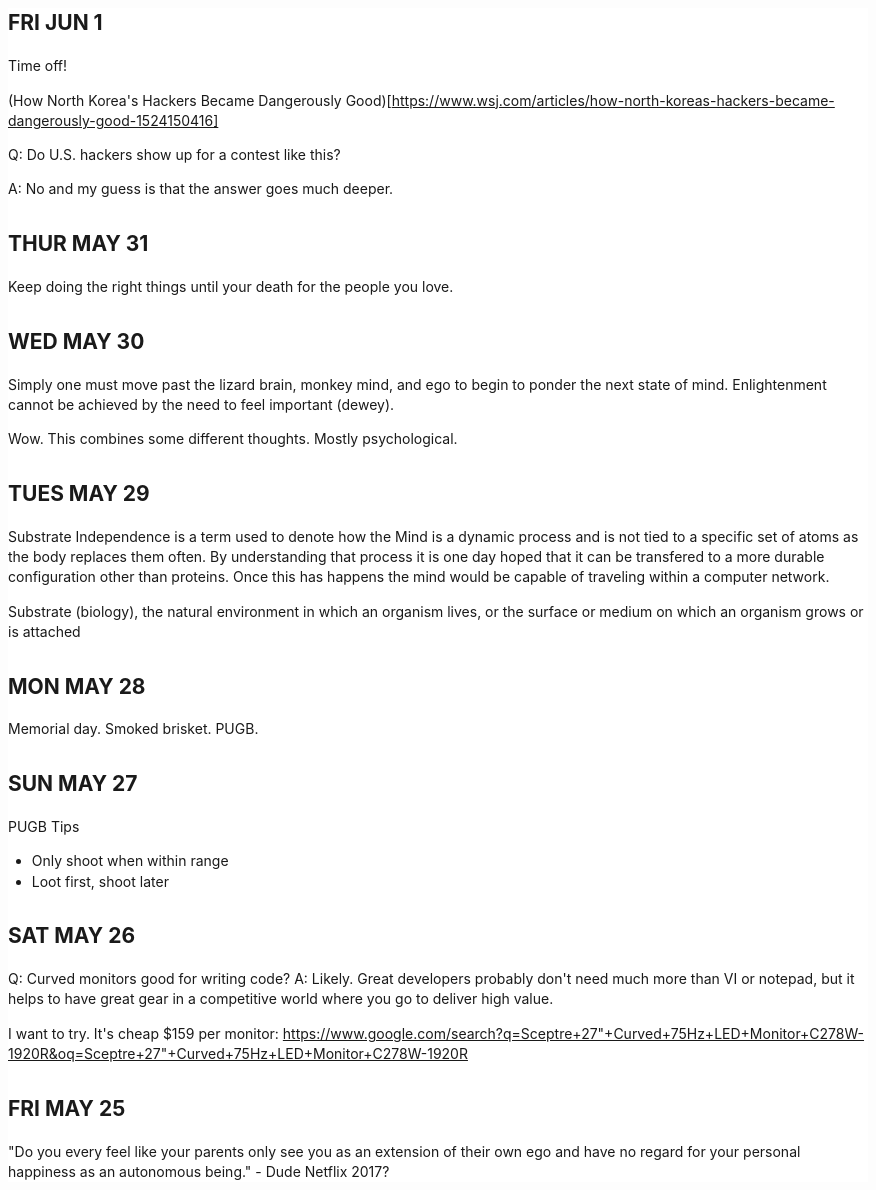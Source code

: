 FRI JUN 1
---------
Time off!

(How North Korea's Hackers Became Dangerously Good)[https://www.wsj.com/articles/how-north-koreas-hackers-became-dangerously-good-1524150416]

Q: Do U.S. hackers show up for a contest like this?

A: No and my guess is that the answer goes much deeper.

THUR MAY 31
-----------
Keep doing the right things until your death for the people you love.

WED MAY 30
----------
Simply one must move past the lizard brain, monkey mind, and ego to begin to ponder the next state of mind. Enlightenment cannot be achieved by the need to feel important (dewey).

Wow. This combines some different thoughts. Mostly psychological.

TUES MAY 29
-----------
Substrate Independence is a term used to denote how the Mind is a dynamic process and is not tied to a specific set of atoms as the body replaces them often. By understanding that process it is one day hoped that it can be transfered to a more durable configuration other than proteins. Once this has happens the mind would be capable of traveling within a computer network. 

Substrate (biology), the natural environment in which an organism lives, or the surface or medium on which an organism grows or is attached 

MON MAY 28
----------
Memorial day. Smoked brisket. PUGB. 

SUN MAY 27
----------
PUGB Tips
+ Only shoot when within range
+ Loot first, shoot later

SAT MAY 26
----------
Q: Curved monitors good for writing code?
A: Likely. Great developers probably don't need much more than VI or notepad, but it helps to have great gear in a competitive world where you go to deliver high value.

I want to try. It's cheap $159 per monitor: https://www.google.com/search?q=Sceptre+27"+Curved+75Hz+LED+Monitor+C278W-1920R&oq=Sceptre+27"+Curved+75Hz+LED+Monitor+C278W-1920R 

FRI MAY 25
----------
"Do you every feel like your parents only see you as an extension of their own ego and have no regard for your personal happiness as an autonomous being." - Dude Netflix 2017?
